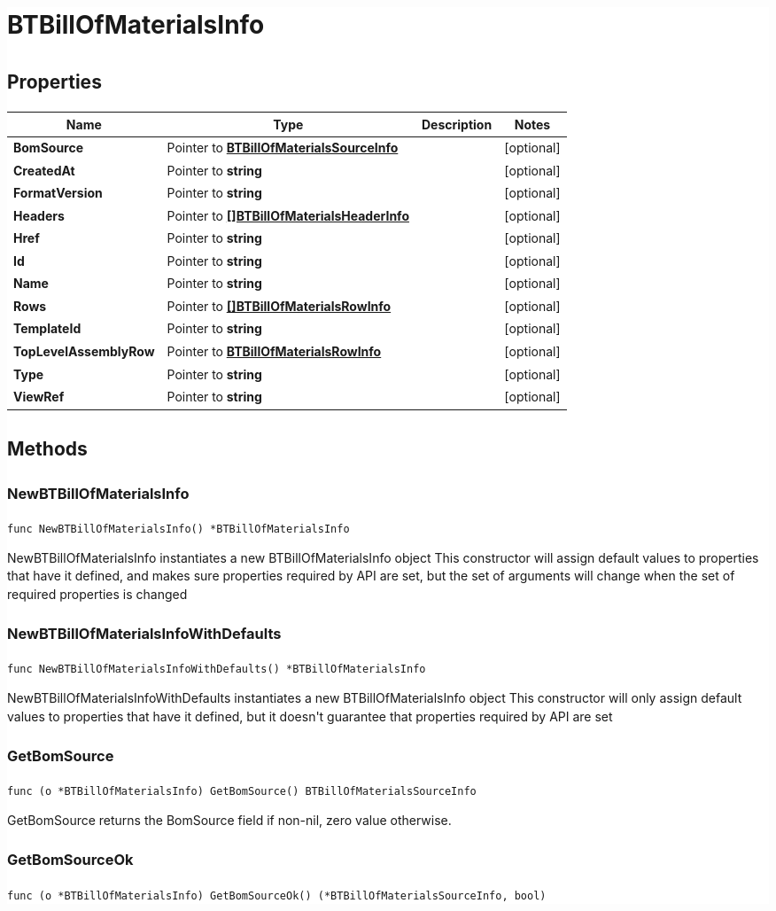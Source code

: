 # BTBillOfMaterialsInfo

## Properties

Name | Type | Description | Notes
------------ | ------------- | ------------- | -------------
**BomSource** | Pointer to [**BTBillOfMaterialsSourceInfo**](BTBillOfMaterialsSourceInfo.md) |  | [optional] 
**CreatedAt** | Pointer to **string** |  | [optional] 
**FormatVersion** | Pointer to **string** |  | [optional] 
**Headers** | Pointer to [**[]BTBillOfMaterialsHeaderInfo**](BTBillOfMaterialsHeaderInfo.md) |  | [optional] 
**Href** | Pointer to **string** |  | [optional] 
**Id** | Pointer to **string** |  | [optional] 
**Name** | Pointer to **string** |  | [optional] 
**Rows** | Pointer to [**[]BTBillOfMaterialsRowInfo**](BTBillOfMaterialsRowInfo.md) |  | [optional] 
**TemplateId** | Pointer to **string** |  | [optional] 
**TopLevelAssemblyRow** | Pointer to [**BTBillOfMaterialsRowInfo**](BTBillOfMaterialsRowInfo.md) |  | [optional] 
**Type** | Pointer to **string** |  | [optional] 
**ViewRef** | Pointer to **string** |  | [optional] 

## Methods

### NewBTBillOfMaterialsInfo

`func NewBTBillOfMaterialsInfo() *BTBillOfMaterialsInfo`

NewBTBillOfMaterialsInfo instantiates a new BTBillOfMaterialsInfo object
This constructor will assign default values to properties that have it defined,
and makes sure properties required by API are set, but the set of arguments
will change when the set of required properties is changed

### NewBTBillOfMaterialsInfoWithDefaults

`func NewBTBillOfMaterialsInfoWithDefaults() *BTBillOfMaterialsInfo`

NewBTBillOfMaterialsInfoWithDefaults instantiates a new BTBillOfMaterialsInfo object
This constructor will only assign default values to properties that have it defined,
but it doesn't guarantee that properties required by API are set

### GetBomSource

`func (o *BTBillOfMaterialsInfo) GetBomSource() BTBillOfMaterialsSourceInfo`

GetBomSource returns the BomSource field if non-nil, zero value otherwise.

### GetBomSourceOk

`func (o *BTBillOfMaterialsInfo) GetBomSourceOk() (*BTBillOfMaterialsSourceInfo, bool)`
